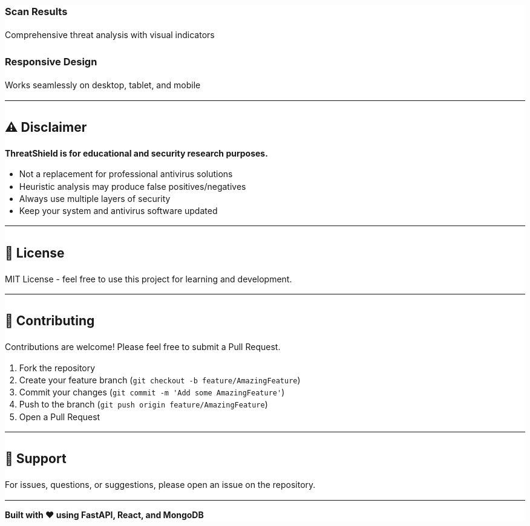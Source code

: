 ### Scan Results
Comprehensive threat analysis with visual indicators

### Responsive Design
Works seamlessly on desktop, tablet, and mobile

---

## ⚠️ Disclaimer

**ThreatShield is for educational and security research purposes.**

- Not a replacement for professional antivirus solutions
- Heuristic analysis may produce false positives/negatives
- Always use multiple layers of security
- Keep your system and antivirus software updated

---

## 📄 License

MIT License - feel free to use this project for learning and development.

---

## 🤝 Contributing

Contributions are welcome! Please feel free to submit a Pull Request.

1. Fork the repository
2. Create your feature branch (`git checkout -b feature/AmazingFeature`)
3. Commit your changes (`git commit -m 'Add some AmazingFeature'`)
4. Push to the branch (`git push origin feature/AmazingFeature`)
5. Open a Pull Request

---

## 💬 Support

For issues, questions, or suggestions, please open an issue on the repository.

---

**Built with ❤️ using FastAPI, React, and MongoDB**
